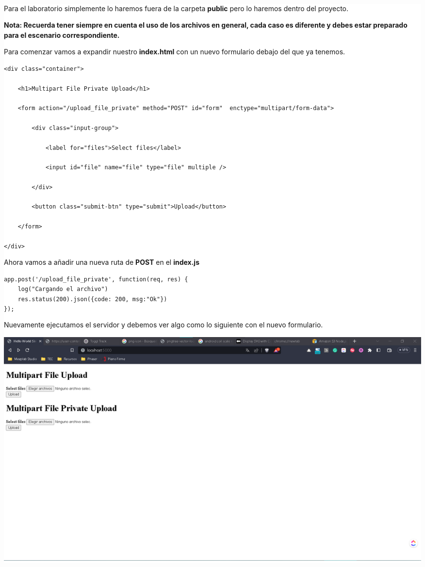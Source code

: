 Para el laboratorio simplemente lo haremos fuera de la carpeta **public** pero lo haremos dentro del proyecto.

**Nota: Recuerda tener siempre en cuenta el uso de los archivos en general, cada caso es diferente y debes estar preparado para el escenario correspondiente.**

Para comenzar vamos a expandir nuestro **index.html** con un nuevo formulario debajo del que ya tenemos.

```
<div class="container">

	<h1>Multipart File Private Upload</h1>

	<form action="/upload_file_private" method="POST" id="form"  enctype="multipart/form-data">

		<div class="input-group">

			<label for="files">Select files</label>

			<input id="file" name="file" type="file" multiple />

		</div>

		<button class="submit-btn" type="submit">Upload</button>

	</form>

</div>
```

Ahora vamos a añadir una nueva ruta de **POST** en el **index.js**

```
app.post('/upload_file_private', function(req, res) {
    log("Cargando el archivo")
    res.status(200).json({code: 200, msg:"Ok"})
});
```

Nuevamente ejecutamos el servidor y debemos ver algo como lo siguiente con el nuevo formulario.

![lab_1](buckets3/008.png)

